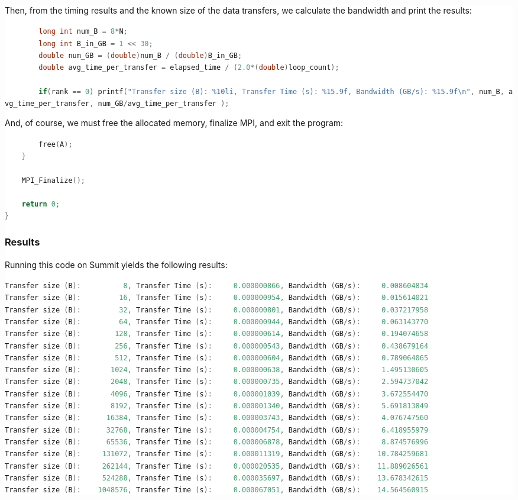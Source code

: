 Then, from the timing results and the known size of the data transfers, we calculate the bandwidth and print the results:

```c
        long int num_B = 8*N;
        long int B_in_GB = 1 << 30;
        double num_GB = (double)num_B / (double)B_in_GB;
        double avg_time_per_transfer = elapsed_time / (2.0*(double)loop_count);

        if(rank == 0) printf("Transfer size (B): %10li, Transfer Time (s): %15.9f, Bandwidth (GB/s): %15.9f\n", num_B, avg_time_per_transfer, num_GB/avg_time_per_transfer );
```

And, of course, we must free the allocated memory, finalize MPI, and exit the program:

```c
        free(A);
    }

    MPI_Finalize();

    return 0;
}
```
### Results

Running this code on Summit yields the following results:

```c
Transfer size (B):          8, Transfer Time (s):     0.000000866, Bandwidth (GB/s):     0.008604834
Transfer size (B):         16, Transfer Time (s):     0.000000954, Bandwidth (GB/s):     0.015614021
Transfer size (B):         32, Transfer Time (s):     0.000000801, Bandwidth (GB/s):     0.037217958
Transfer size (B):         64, Transfer Time (s):     0.000000944, Bandwidth (GB/s):     0.063143770
Transfer size (B):        128, Transfer Time (s):     0.000000614, Bandwidth (GB/s):     0.194074658
Transfer size (B):        256, Transfer Time (s):     0.000000543, Bandwidth (GB/s):     0.438679164
Transfer size (B):        512, Transfer Time (s):     0.000000604, Bandwidth (GB/s):     0.789064065
Transfer size (B):       1024, Transfer Time (s):     0.000000638, Bandwidth (GB/s):     1.495130605
Transfer size (B):       2048, Transfer Time (s):     0.000000735, Bandwidth (GB/s):     2.594737042
Transfer size (B):       4096, Transfer Time (s):     0.000001039, Bandwidth (GB/s):     3.672554470
Transfer size (B):       8192, Transfer Time (s):     0.000001340, Bandwidth (GB/s):     5.691813849
Transfer size (B):      16384, Transfer Time (s):     0.000003743, Bandwidth (GB/s):     4.076747560
Transfer size (B):      32768, Transfer Time (s):     0.000004754, Bandwidth (GB/s):     6.418955979
Transfer size (B):      65536, Transfer Time (s):     0.000006878, Bandwidth (GB/s):     8.874576996
Transfer size (B):     131072, Transfer Time (s):     0.000011319, Bandwidth (GB/s):    10.784259681
Transfer size (B):     262144, Transfer Time (s):     0.000020535, Bandwidth (GB/s):    11.889026561
Transfer size (B):     524288, Transfer Time (s):     0.000035697, Bandwidth (GB/s):    13.678342615
Transfer size (B):    1048576, Transfer Time (s):     0.000067051, Bandwidth (GB/s):    14.564560915
```
